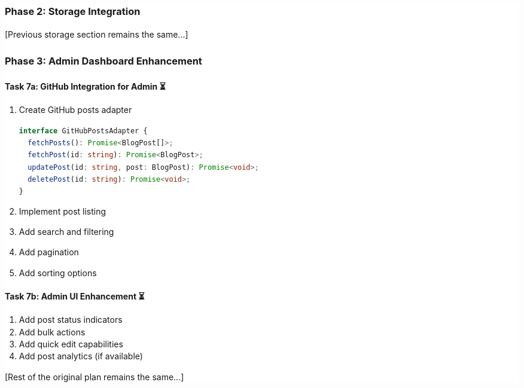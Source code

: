 ### Phase 2: Storage Integration
[Previous storage section remains the same...]

### Phase 3: Admin Dashboard Enhancement
#### Task 7a: GitHub Integration for Admin ⏳
1. Create GitHub posts adapter
   ```typescript
   interface GitHubPostsAdapter {
     fetchPosts(): Promise<BlogPost[]>;
     fetchPost(id: string): Promise<BlogPost>;
     updatePost(id: string, post: BlogPost): Promise<void>;
     deletePost(id: string): Promise<void>;
   }
   ```

2. Implement post listing
3. Add search and filtering
4. Add pagination
5. Add sorting options

#### Task 7b: Admin UI Enhancement ⏳
1. Add post status indicators
2. Add bulk actions
3. Add quick edit capabilities
4. Add post analytics (if available)

[Rest of the original plan remains the same...] 